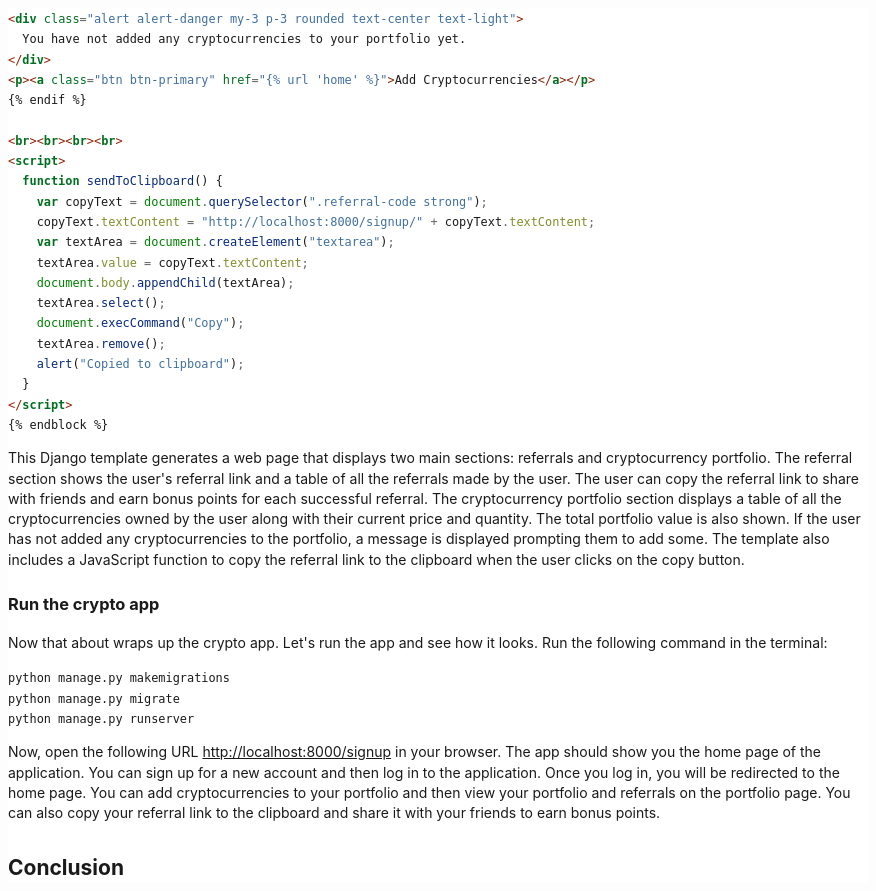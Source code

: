 ```html
<div class="alert alert-danger my-3 p-3 rounded text-center text-light">
  You have not added any cryptocurrencies to your portfolio yet.
</div>
<p><a class="btn btn-primary" href="{% url 'home' %}">Add Cryptocurrencies</a></p>
{% endif %}

<br><br><br><br>
<script>
  function sendToClipboard() {
    var copyText = document.querySelector(".referral-code strong");
    copyText.textContent = "http://localhost:8000/signup/" + copyText.textContent;
    var textArea = document.createElement("textarea");
    textArea.value = copyText.textContent;
    document.body.appendChild(textArea);
    textArea.select();
    document.execCommand("Copy");
    textArea.remove();
    alert("Copied to clipboard");
  }
</script>
{% endblock %}
```

This Django template generates a web page that displays two main sections: referrals and cryptocurrency portfolio. The referral section shows the user's referral link and a table of all the referrals made by the user. The user can copy the referral link to share with friends and earn bonus points for each successful referral. The cryptocurrency portfolio section displays a table of all the cryptocurrencies owned by the user along with their current price and quantity. The total portfolio value is also shown. If the user has not added any cryptocurrencies to the portfolio, a message is displayed prompting them to add some. The template also includes a JavaScript function to copy the referral link to the clipboard when the user clicks on the copy button.

### Run the crypto app

Now that about wraps up the crypto app. Let's run the app and see how it looks. Run the following command in the terminal:

```bash
python manage.py makemigrations
python manage.py migrate
python manage.py runserver
```

Now, open the following URL [http://localhost:8000/signup](http://localhost:8000/signup) in your browser. The app should show you the home page of the application. You can sign up for a new account and then log in to the application. Once you log in, you will be redirected to the home page. You can add cryptocurrencies to your portfolio and then view your portfolio and referrals on the portfolio page. You can also copy your referral link to the clipboard and share it with your friends to earn bonus points.  

## Conclusion
